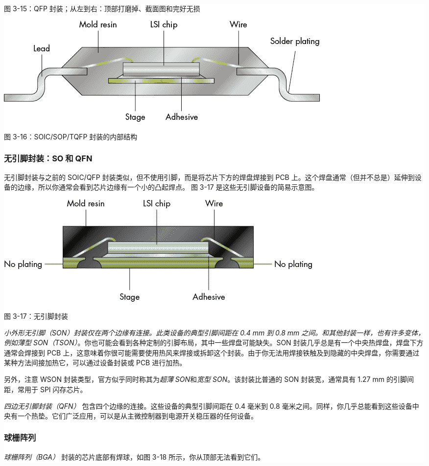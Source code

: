 图 3-15：QFP 封装；从左到右：顶部打磨掉、截面图和完好无损

![f03016](img/f03016.png)

图 3-16：SOIC/SOP/TQFP 封装的内部结构

### 无引脚封装：SO 和 QFN

无引脚封装与之前的 SOIC/QFP 封装类似，但不使用引脚，而是将芯片下方的焊盘焊接到 PCB 上。这个焊盘通常（但并不总是）延伸到设备的边缘，所以你通常会看到芯片边缘有一个小的凸起焊点。 图 3-17 是这些无引脚设备的简易示意图。

![f03017](img/f03017.png)

图 3-17：无引脚封装

*小外形无引脚（SON）*封装仅在两个边缘有连接。此类设备的典型引脚间距在 0.4 mm 到 0.8 mm 之间。和其他封装一样，也有许多变体，例如*薄型 SON（TSON）*。你也可能会看到各种定制的引脚布局，其中一些焊盘可能缺失。SON 封装几乎总是有一个中央热焊盘，焊盘下方通常会焊接到 PCB 上，这意味着你很可能需要使用热风来焊接或拆卸这个封装。由于你无法用焊接铁触及到隐藏的中央焊盘，你需要通过某种方法间接加热它，可以通过设备封装或 PCB 进行加热。

另外，注意 WSON 封装类型，官方似乎同时称其为*超薄 SON*和*宽型 SON*。该封装比普通的 SON 封装宽，通常具有 1.27 mm 的引脚间距，常用于 SPI 闪存芯片。

*四边无引脚封装（QFN）* 包含四个边缘的连接。这些设备的典型引脚间距在 0.4 毫米到 0.8 毫米之间。同样，你几乎总能看到这些设备中央有一个热垫。它们广泛应用，可以是从主微控制器到电源开关稳压器的任何设备。

### 球栅阵列

*球栅阵列（BGA）* 封装的芯片底部有焊球，如图 3-18 所示，你从顶部无法看到它们。
